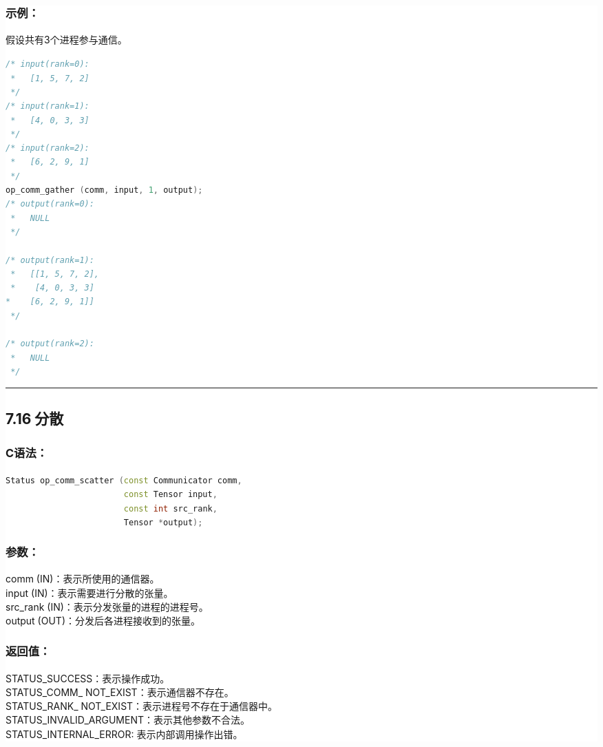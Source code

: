 ### 示例：
假设共有3个进程参与通信。
```c++
/* input(rank=0): 
 *   [1, 5, 7, 2]
 */
/* input(rank=1): 
 *   [4, 0, 3, 3]
 */
/* input(rank=2): 
 *   [6, 2, 9, 1]
 */
op_comm_gather (comm, input, 1, output);
/* output(rank=0): 
 *   NULL
 */

/* output(rank=1): 
 *   [[1, 5, 7, 2],
 *    [4, 0, 3, 3]
*    [6, 2, 9, 1]]
 */

/* output(rank=2): 
 *   NULL
 */
```
---------
## 7.16 分散
### C语法：
```c++
Status op_comm_scatter (const Communicator comm,
                        const Tensor input,
                        const int src_rank,
                        Tensor *output);
```
### 参数：
comm (IN)：表示所使用的通信器。  
input (IN)：表示需要进行分散的张量。  
src_rank (IN)：表示分发张量的进程的进程号。  
output (OUT)：分发后各进程接收到的张量。  

### 返回值：
STATUS_SUCCESS：表示操作成功。  
STATUS_COMM_ NOT_EXIST：表示通信器不存在。  
STATUS_RANK_ NOT_EXIST：表示进程号不存在于通信器中。  
STATUS_INVALID_ARGUMENT：表示其他参数不合法。  
STATUS_INTERNAL_ERROR: 表示内部调用操作出错。
